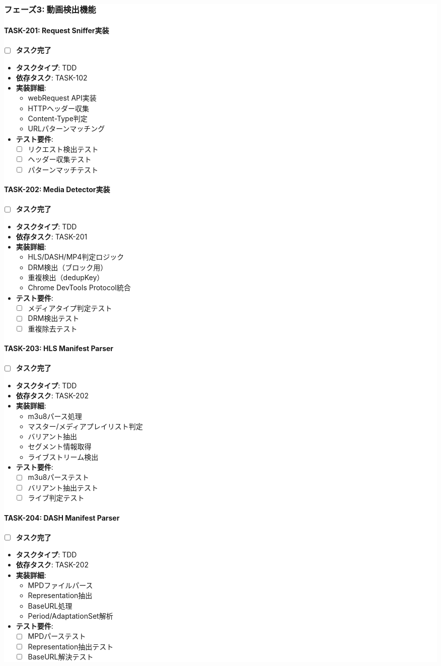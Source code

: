 ### フェーズ3: 動画検出機能

#### TASK-201: Request Sniffer実装

- [ ] **タスク完了**
- **タスクタイプ**: TDD
- **依存タスク**: TASK-102
- **実装詳細**:
  - webRequest API実装
  - HTTPヘッダー収集
  - Content-Type判定
  - URLパターンマッチング
- **テスト要件**:
  - [ ] リクエスト検出テスト
  - [ ] ヘッダー収集テスト
  - [ ] パターンマッチテスト

#### TASK-202: Media Detector実装

- [ ] **タスク完了**
- **タスクタイプ**: TDD
- **依存タスク**: TASK-201
- **実装詳細**:
  - HLS/DASH/MP4判定ロジック
  - DRM検出（ブロック用）
  - 重複検出（dedupKey）
  - Chrome DevTools Protocol統合
- **テスト要件**:
  - [ ] メディアタイプ判定テスト
  - [ ] DRM検出テスト
  - [ ] 重複除去テスト

#### TASK-203: HLS Manifest Parser

- [ ] **タスク完了**
- **タスクタイプ**: TDD
- **依存タスク**: TASK-202
- **実装詳細**:
  - m3u8パース処理
  - マスター/メディアプレイリスト判定
  - バリアント抽出
  - セグメント情報取得
  - ライブストリーム検出
- **テスト要件**:
  - [ ] m3u8パーステスト
  - [ ] バリアント抽出テスト
  - [ ] ライブ判定テスト

#### TASK-204: DASH Manifest Parser

- [ ] **タスク完了**
- **タスクタイプ**: TDD
- **依存タスク**: TASK-202
- **実装詳細**:
  - MPDファイルパース
  - Representation抽出
  - BaseURL処理
  - Period/AdaptationSet解析
- **テスト要件**:
  - [ ] MPDパーステスト
  - [ ] Representation抽出テスト
  - [ ] BaseURL解決テスト
